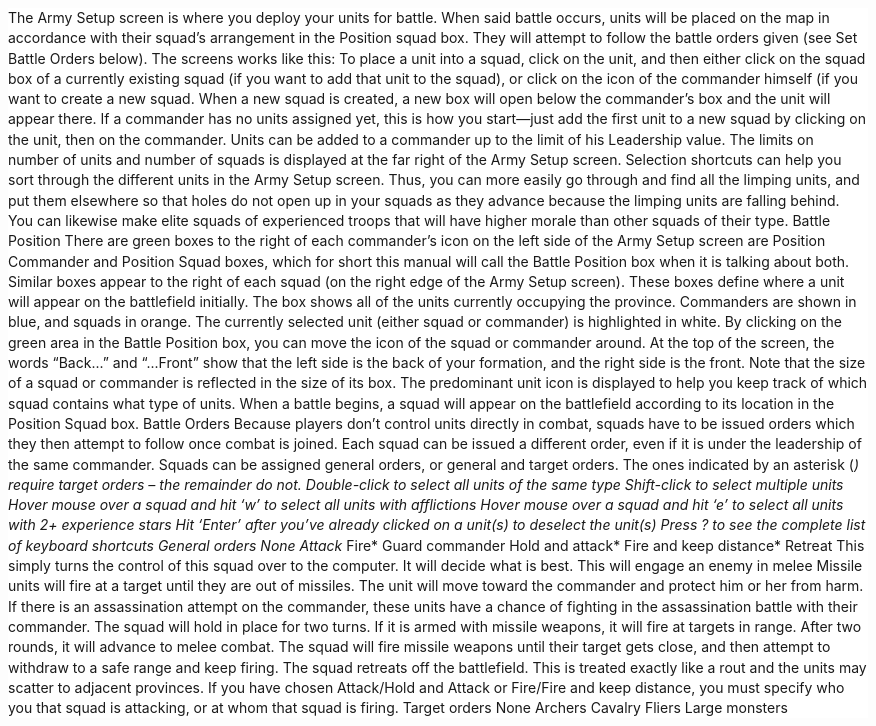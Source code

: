 The Army Setup screen is where you deploy your units for battle. When said battle occurs, units will be placed on the map in accordance with their squad’s arrangement in the Position squad box. They will attempt to follow the battle orders given (see Set Battle Orders below). The screens works like this:
To place a unit into a squad, click on the unit, and then either click on the squad box of a currently existing squad (if you want to add that unit to the squad), or click on the icon of the commander himself (if you want to create a new squad. When a new squad is created, a new box will open below the commander’s box and the unit will appear there. If a commander has no units assigned yet, this is how you start—just add the first unit to a new squad by clicking on the unit, then on the commander. Units can be added to a commander up to the limit of his Leadership value.
The limits on number of units and number of squads is displayed at the far right of the Army Setup screen.
Selection shortcuts can help you sort through the different units in the Army Setup screen.
Thus, you can more easily go through and find all the limping units, and put them elsewhere so that holes do not open up in your squads as they advance because the limping units are falling behind. You can likewise make elite squads of experienced troops that will have higher morale than other squads of their type.
Battle Position
There are green boxes to the right of each commander’s icon on the left side of the Army Setup screen are Position Commander and Position Squad boxes, which for short this manual will call the Battle Position box when it is talking about both. Similar boxes appear to the right of each squad (on the right edge of the Army Setup screen). These boxes define where a unit will appear on the battlefield initially. The box shows all of the units currently occupying the province. Commanders are shown in blue, and squads in orange. The currently selected unit (either squad or commander) is highlighted in white. By clicking on the green area in the Battle Position box, you can move the icon of the squad or commander around. At the top of the screen, the words “Back...” and “...Front” show that the left side is the back of your formation, and the right side is the front. Note that the size of a squad or commander is reflected in the size of its box. The predominant unit icon is displayed to help you keep track of which squad contains what type of units.
When a battle begins, a squad will appear on the battlefield according to its location in the Position Squad box.
Battle Orders
Because players don’t control units directly in combat, squads have to be issued orders which they then attempt to follow once combat is joined. Each squad can be issued a different order, even if it is under the leadership of the same commander. Squads can be assigned general orders, or general and target orders. The ones indicated by an asterisk (*) require target orders – the remainder do not.
     Double-click to select all units of the same type
Shift-click to select multiple units
Hover mouse over a squad and hit ‘w’ to select all units with afflictions
Hover mouse over a squad and hit ‘e’ to select all units with 2+ experience stars Hit ‘Enter’ after you’ve already clicked on a unit(s) to deselect the unit(s) Press ? to see the complete list of keyboard shortcuts
General orders None
Attack*
Fire*
Guard commander
Hold and attack*
Fire and keep distance* Retreat
This simply turns the control of this squad over to the computer. It will decide what is best.
This will engage an enemy in melee
Missile units will fire at a target until they are out of missiles.
The unit will move toward the commander and protect him or her from harm. If there is an assassination attempt on the commander, these units have a chance of fighting in the assassination battle with their commander.
The squad will hold in place for two turns. If it is armed with missile weapons, it will fire at targets in range. After two rounds, it will advance to melee combat. The squad will fire missile weapons until their target gets close, and then attempt to withdraw to a safe range and keep firing.
The squad retreats off the battlefield. This is treated exactly like a rout and the units may scatter to adjacent provinces.
 If you have chosen Attack/Hold and Attack or Fire/Fire and keep distance, you must specify who you that squad is attacking, or at whom that squad is firing.
Target orders None
Archers Cavalry Fliers
Large monsters